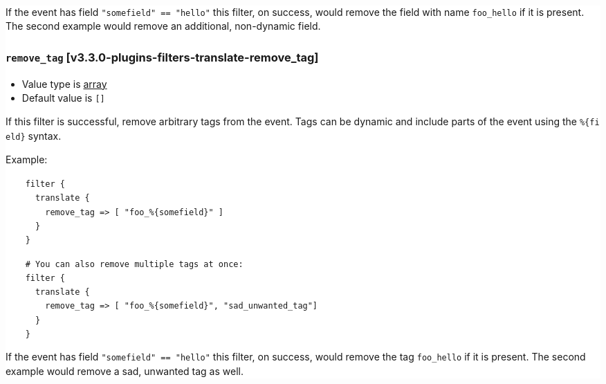 If the event has field `"somefield" == "hello"` this filter, on success, would remove the field with name `foo_hello` if it is present. The second example would remove an additional, non-dynamic field.

### `remove_tag` [v3.3.0-plugins-filters-translate-remove_tag]

* Value type is [array](/lsr/value-types.md#array)
* Default value is `[]`

If this filter is successful, remove arbitrary tags from the event. Tags can be dynamic and include parts of the event using the `%{field}` syntax.

Example:

```
    filter {
      translate {
        remove_tag => [ "foo_%{somefield}" ]
      }
    }
```

```
    # You can also remove multiple tags at once:
    filter {
      translate {
        remove_tag => [ "foo_%{somefield}", "sad_unwanted_tag"]
      }
    }
```

If the event has field `"somefield" == "hello"` this filter, on success, would remove the tag `foo_hello` if it is present. The second example would remove a sad, unwanted tag as well.
